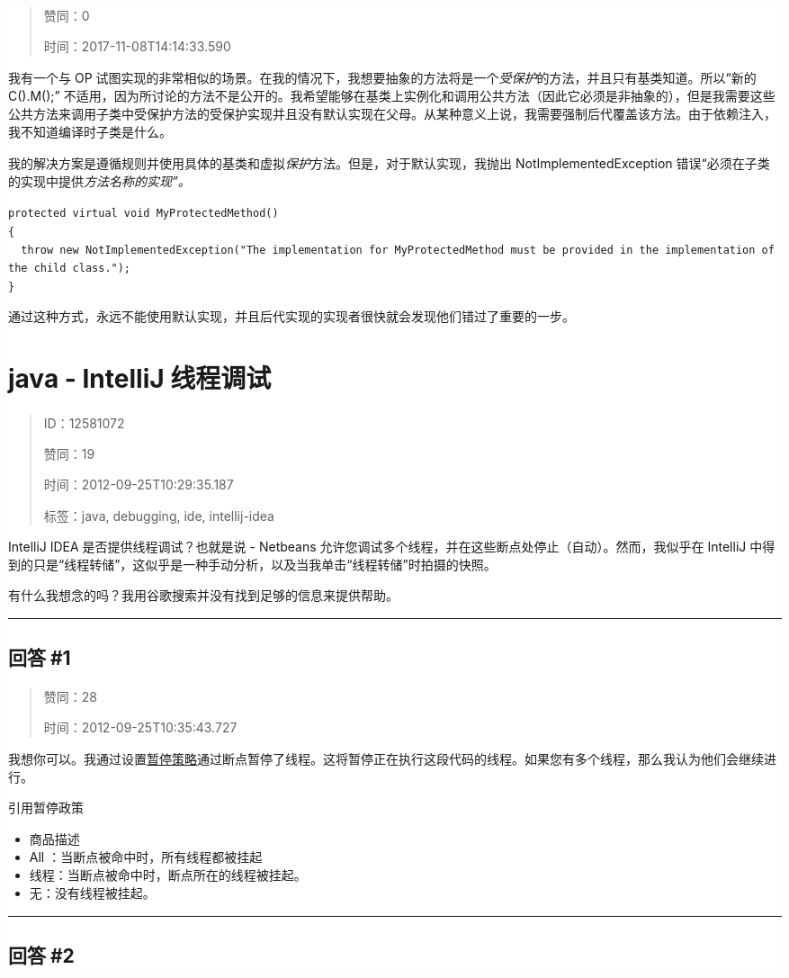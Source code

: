 > 赞同：0
> 
> 时间：2017-11-08T14:14:33.590

我有一个与 OP 试图实现的非常相似的场景。在我的情况下，我想要抽象的方法将是一个*受保护*的方法，并且只有基类知道。所以“新的 C().M();” 不适用，因为所讨论的方法不是公开的。我希望能够在基类上实例化和调用公共方法（因此它必须是非抽象的），但是我需要这些公共方法来调用子类中受保护方法的受保护实现并且没有默认实现在父母。从某种意义上说，我需要强制后代覆盖该方法。由于依赖注入，我不知道编译时子类是什么。

我的解决方案是遵循规则并使用具体的基类和虚拟*保护*方法。但是，对于默认实现，我抛出 NotImplementedException 错误“必须在子类的实现中提供*方法名称的实现”。*

```
protected virtual void MyProtectedMethod() 
{ 
  throw new NotImplementedException("The implementation for MyProtectedMethod must be provided in the implementation of the child class."); 
} 
```

通过这种方式，永远不能使用默认实现，并且后代实现的实现者很快就会发现他们错过了重要的一步。

# java - IntelliJ 线程调试

> ID：12581072
> 
> 赞同：19
> 
> 时间：2012-09-25T10:29:35.187
> 
> 标签：java, debugging, ide, intellij-idea

IntelliJ IDEA 是否提供线程调试？也就是说 - Netbeans 允许您调试多个线程，并在这些断点处停止（自动）。然而，我似乎在 IntelliJ 中得到的只是“线程转储”，这似乎是一种手动分析，以及当我单击“线程转储”时拍摄的快照。

有什么我想念的吗？我用谷歌搜索并没有找到足够的信息来提供帮助。

* * *

## 回答 #1

> 赞同：28
> 
> 时间：2012-09-25T10:35:43.727

我想你可以。我通过设置[暂停策略](http://www.jetbrains.com/idea/webhelp/breakpoints.html#suspend)通过断点暂停了线程。这将暂停正在执行这段代码的线程。如果您有多个线程，那么我认为他们会继续进行。

引用暂停政策

*   商品描述
*   All ：当断点被命中时，所有线程都被挂起
*   线程：当断点被命中时，断点所在的线程被挂起。
*   无：没有线程被挂起。

* * *

## 回答 #2
